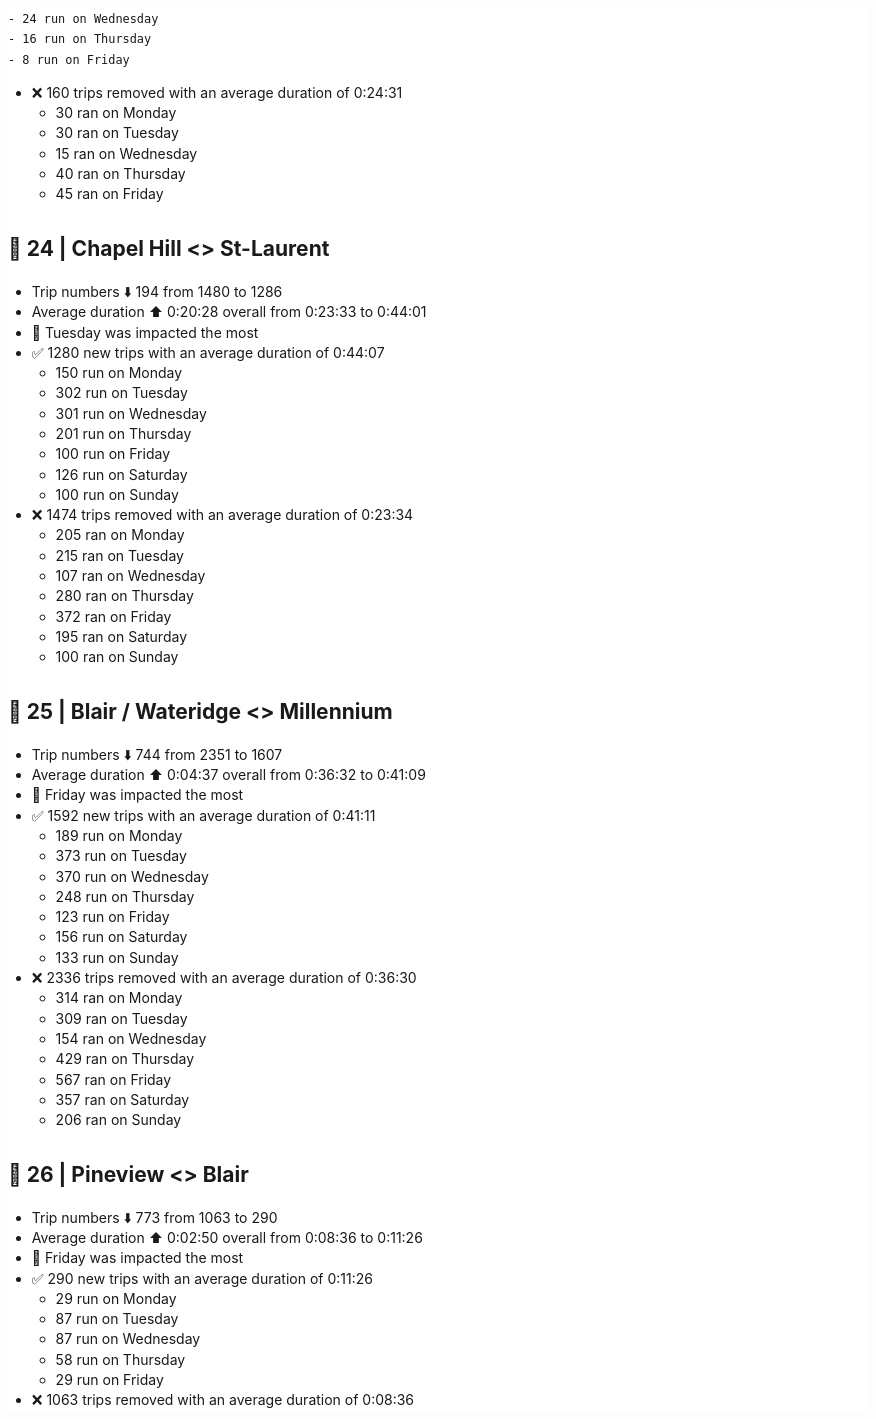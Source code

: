 	- 24 run on Wednesday
	- 16 run on Thursday
	- 8 run on Friday
- ❌ 160 trips removed with an average duration of 0:24:31
	- 30 ran on Monday
	- 30 ran on Tuesday
	- 15 ran on Wednesday
	- 40 ran on Thursday
	- 45 ran on Friday
## 🚌 24 | Chapel Hill <> St-Laurent
- Trip numbers ⬇️ 194 from 1480 to 1286
- Average duration ⬆️ 0:20:28 overall from 0:23:33 to 0:44:01
- 📅 Tuesday was impacted the most
- ✅ 1280 new trips with an average duration of 0:44:07
	- 150 run on Monday
	- 302 run on Tuesday
	- 301 run on Wednesday
	- 201 run on Thursday
	- 100 run on Friday
	- 126 run on Saturday
	- 100 run on Sunday
- ❌ 1474 trips removed with an average duration of 0:23:34
	- 205 ran on Monday
	- 215 ran on Tuesday
	- 107 ran on Wednesday
	- 280 ran on Thursday
	- 372 ran on Friday
	- 195 ran on Saturday
	- 100 ran on Sunday
## 🚌 25 | Blair / Wateridge <> Millennium
- Trip numbers ⬇️ 744 from 2351 to 1607
- Average duration ⬆️ 0:04:37 overall from 0:36:32 to 0:41:09
- 📅 Friday was impacted the most
- ✅ 1592 new trips with an average duration of 0:41:11
	- 189 run on Monday
	- 373 run on Tuesday
	- 370 run on Wednesday
	- 248 run on Thursday
	- 123 run on Friday
	- 156 run on Saturday
	- 133 run on Sunday
- ❌ 2336 trips removed with an average duration of 0:36:30
	- 314 ran on Monday
	- 309 ran on Tuesday
	- 154 ran on Wednesday
	- 429 ran on Thursday
	- 567 ran on Friday
	- 357 ran on Saturday
	- 206 ran on Sunday
## 🚌 26 | Pineview <> Blair
- Trip numbers ⬇️ 773 from 1063 to 290
- Average duration ⬆️ 0:02:50 overall from 0:08:36 to 0:11:26
- 📅 Friday was impacted the most
- ✅ 290 new trips with an average duration of 0:11:26
	- 29 run on Monday
	- 87 run on Tuesday
	- 87 run on Wednesday
	- 58 run on Thursday
	- 29 run on Friday
- ❌ 1063 trips removed with an average duration of 0:08:36